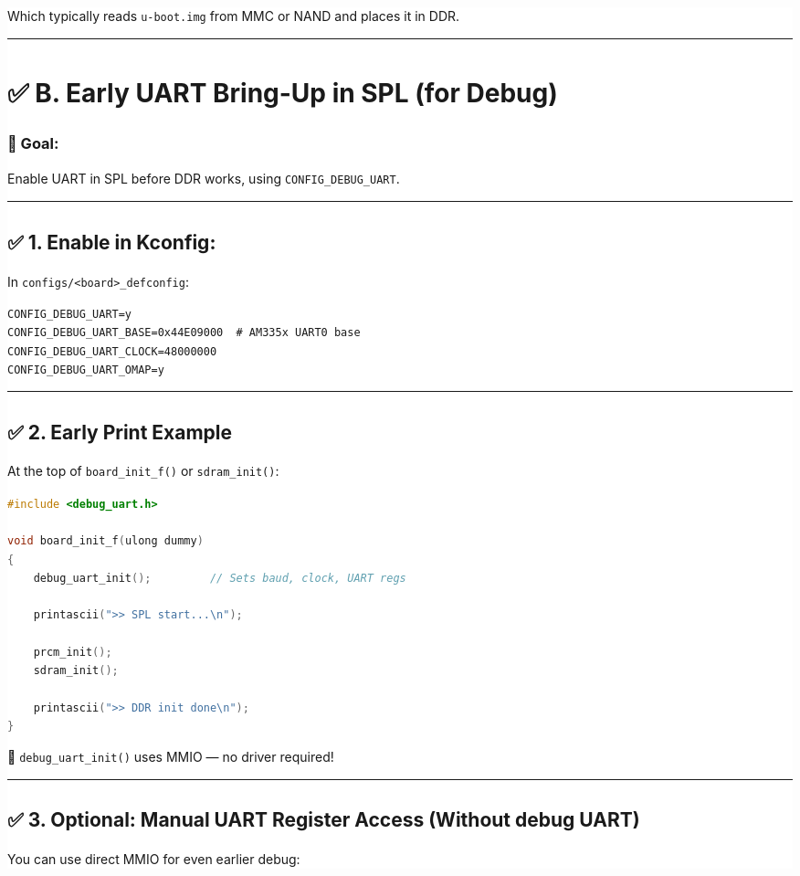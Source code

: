 Which typically reads `u-boot.img` from MMC or NAND and places it in DDR.

---

# ✅ B. Early UART Bring-Up in SPL (for Debug)

### 🎯 Goal:

Enable UART in SPL before DDR works, using `CONFIG_DEBUG_UART`.

---

## ✅ 1. Enable in Kconfig:

In `configs/<board>_defconfig`:

```text
CONFIG_DEBUG_UART=y
CONFIG_DEBUG_UART_BASE=0x44E09000  # AM335x UART0 base
CONFIG_DEBUG_UART_CLOCK=48000000
CONFIG_DEBUG_UART_OMAP=y
```

---

## ✅ 2. Early Print Example

At the top of `board_init_f()` or `sdram_init()`:

```c
#include <debug_uart.h>

void board_init_f(ulong dummy)
{
    debug_uart_init();         // Sets baud, clock, UART regs

    printascii(">> SPL start...\n");
    
    prcm_init();
    sdram_init();

    printascii(">> DDR init done\n");
}
```

📌 `debug_uart_init()` uses MMIO — no driver required!

---

## ✅ 3. Optional: Manual UART Register Access (Without debug UART)

You can use direct MMIO for even earlier debug:
